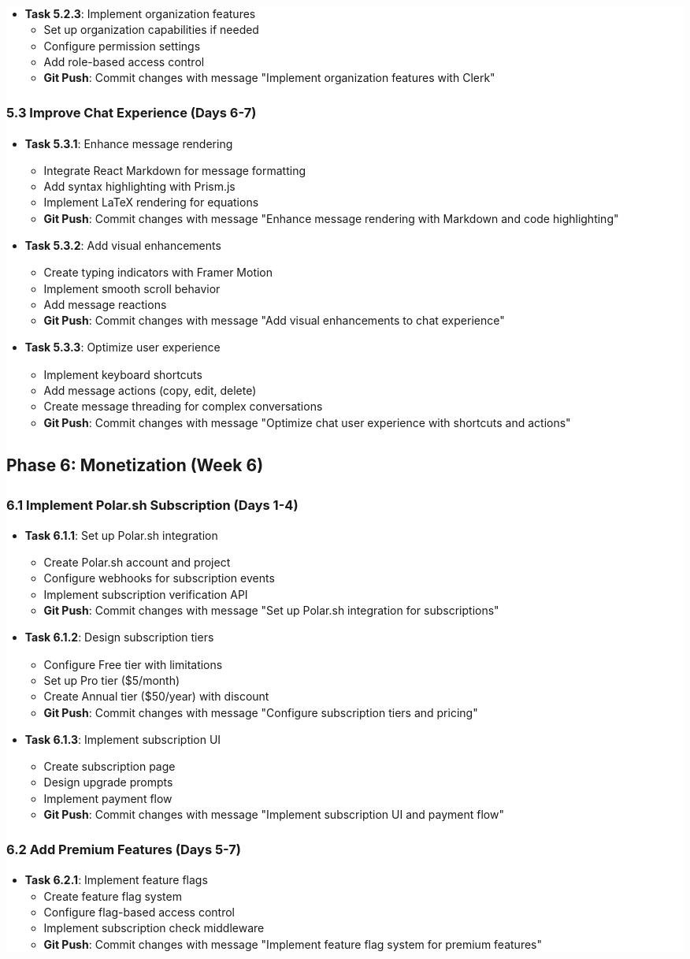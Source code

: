 - **Task 5.2.3**: Implement organization features
  - Set up organization capabilities if needed 
  - Configure permission settings
  - Add role-based access control
  - **Git Push**: Commit changes with message "Implement organization features with Clerk"

### 5.3 Improve Chat Experience (Days 6-7)
- **Task 5.3.1**: Enhance message rendering
  - Integrate React Markdown for message formatting
  - Add syntax highlighting with Prism.js
  - Implement LaTeX rendering for equations
  - **Git Push**: Commit changes with message "Enhance message rendering with Markdown and code highlighting"

- **Task 5.3.2**: Add visual enhancements
  - Create typing indicators with Framer Motion
  - Implement smooth scroll behavior
  - Add message reactions
  - **Git Push**: Commit changes with message "Add visual enhancements to chat experience"

- **Task 5.3.3**: Optimize user experience
  - Implement keyboard shortcuts
  - Add message actions (copy, edit, delete)
  - Create message threading for complex conversations
  - **Git Push**: Commit changes with message "Optimize chat user experience with shortcuts and actions"

## Phase 6: Monetization (Week 6)

### 6.1 Implement Polar.sh Subscription (Days 1-4)
- **Task 6.1.1**: Set up Polar.sh integration
  - Create Polar.sh account and project
  - Configure webhooks for subscription events
  - Implement subscription verification API
  - **Git Push**: Commit changes with message "Set up Polar.sh integration for subscriptions"

- **Task 6.1.2**: Design subscription tiers
  - Configure Free tier with limitations
  - Set up Pro tier ($5/month)
  - Create Annual tier ($50/year) with discount
  - **Git Push**: Commit changes with message "Configure subscription tiers and pricing"

- **Task 6.1.3**: Implement subscription UI
  - Create subscription page
  - Design upgrade prompts
  - Implement payment flow
  - **Git Push**: Commit changes with message "Implement subscription UI and payment flow"

### 6.2 Add Premium Features (Days 5-7)
- **Task 6.2.1**: Implement feature flags
  - Create feature flag system
  - Configure flag-based access control
  - Implement subscription check middleware
  - **Git Push**: Commit changes with message "Implement feature flag system for premium features"
